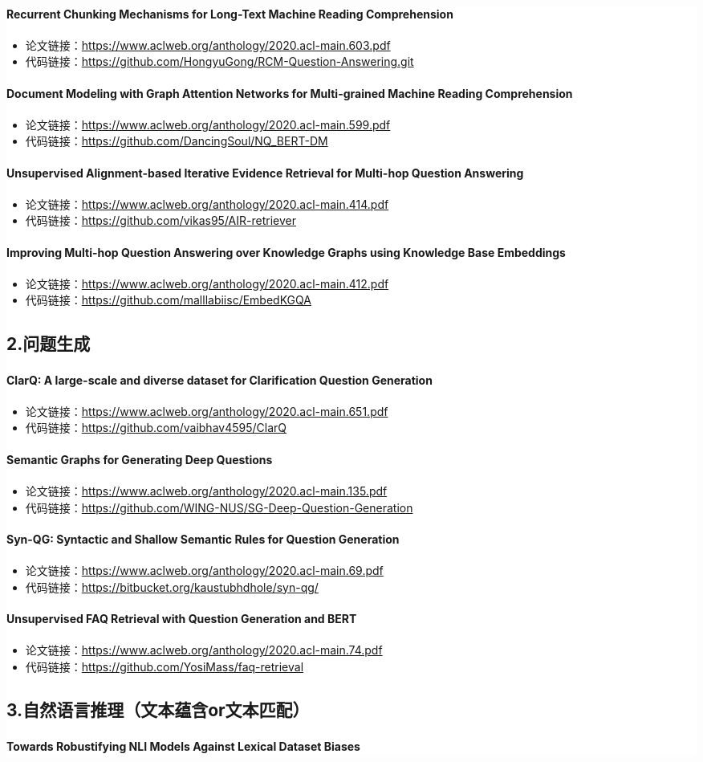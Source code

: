 #### Recurrent Chunking Mechanisms for Long-Text Machine Reading Comprehension

- 论文链接：https://www.aclweb.org/anthology/2020.acl-main.603.pdf
- 代码链接：https://github.com/HongyuGong/RCM-Question-Answering.git

#### Document Modeling with Graph Attention Networks for Multi-grained Machine Reading Comprehension

- 论文链接：https://www.aclweb.org/anthology/2020.acl-main.599.pdf
- 代码链接：https://github.com/DancingSoul/NQ_BERT-DM

#### Unsupervised Alignment-based Iterative Evidence Retrieval for Multi-hop Question Answering

- 论文链接：https://www.aclweb.org/anthology/2020.acl-main.414.pdf
- 代码链接：https://github.com/vikas95/AIR-retriever

#### Improving Multi-hop Question Answering over Knowledge Graphs using Knowledge Base Embeddings

- 论文链接：https://www.aclweb.org/anthology/2020.acl-main.412.pdf
- 代码链接：https://github.com/malllabiisc/EmbedKGQA

## 2.问题生成

#### ClarQ: A large-scale and diverse dataset for Clarification Question Generation

- 论文链接：https://www.aclweb.org/anthology/2020.acl-main.651.pdf
- 代码链接：https://github.com/vaibhav4595/ClarQ

#### Semantic Graphs for Generating Deep Questions

- 论文链接：https://www.aclweb.org/anthology/2020.acl-main.135.pdf
- 代码链接：https://github.com/WING-NUS/SG-Deep-Question-Generation

#### Syn-QG: Syntactic and Shallow Semantic Rules for Question Generation

- 论文链接：https://www.aclweb.org/anthology/2020.acl-main.69.pdf
- 代码链接：https://bitbucket.org/kaustubhdhole/syn-qg/

#### Unsupervised FAQ Retrieval with Question Generation and BERT

- 论文链接：https://www.aclweb.org/anthology/2020.acl-main.74.pdf
- 代码链接：https://github.com/YosiMass/faq-retrieval

## 3.自然语言推理（文本蕴含or文本匹配）

#### Towards Robustifying NLI Models Against Lexical Dataset Biases

